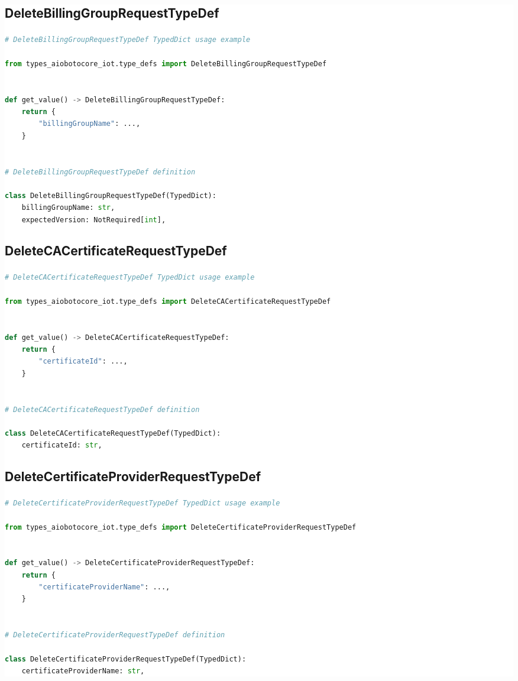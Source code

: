 ## DeleteBillingGroupRequestTypeDef

```python
# DeleteBillingGroupRequestTypeDef TypedDict usage example

from types_aiobotocore_iot.type_defs import DeleteBillingGroupRequestTypeDef


def get_value() -> DeleteBillingGroupRequestTypeDef:
    return {
        "billingGroupName": ...,
    }


# DeleteBillingGroupRequestTypeDef definition

class DeleteBillingGroupRequestTypeDef(TypedDict):
    billingGroupName: str,
    expectedVersion: NotRequired[int],
```

## DeleteCACertificateRequestTypeDef

```python
# DeleteCACertificateRequestTypeDef TypedDict usage example

from types_aiobotocore_iot.type_defs import DeleteCACertificateRequestTypeDef


def get_value() -> DeleteCACertificateRequestTypeDef:
    return {
        "certificateId": ...,
    }


# DeleteCACertificateRequestTypeDef definition

class DeleteCACertificateRequestTypeDef(TypedDict):
    certificateId: str,
```

## DeleteCertificateProviderRequestTypeDef

```python
# DeleteCertificateProviderRequestTypeDef TypedDict usage example

from types_aiobotocore_iot.type_defs import DeleteCertificateProviderRequestTypeDef


def get_value() -> DeleteCertificateProviderRequestTypeDef:
    return {
        "certificateProviderName": ...,
    }


# DeleteCertificateProviderRequestTypeDef definition

class DeleteCertificateProviderRequestTypeDef(TypedDict):
    certificateProviderName: str,
```
